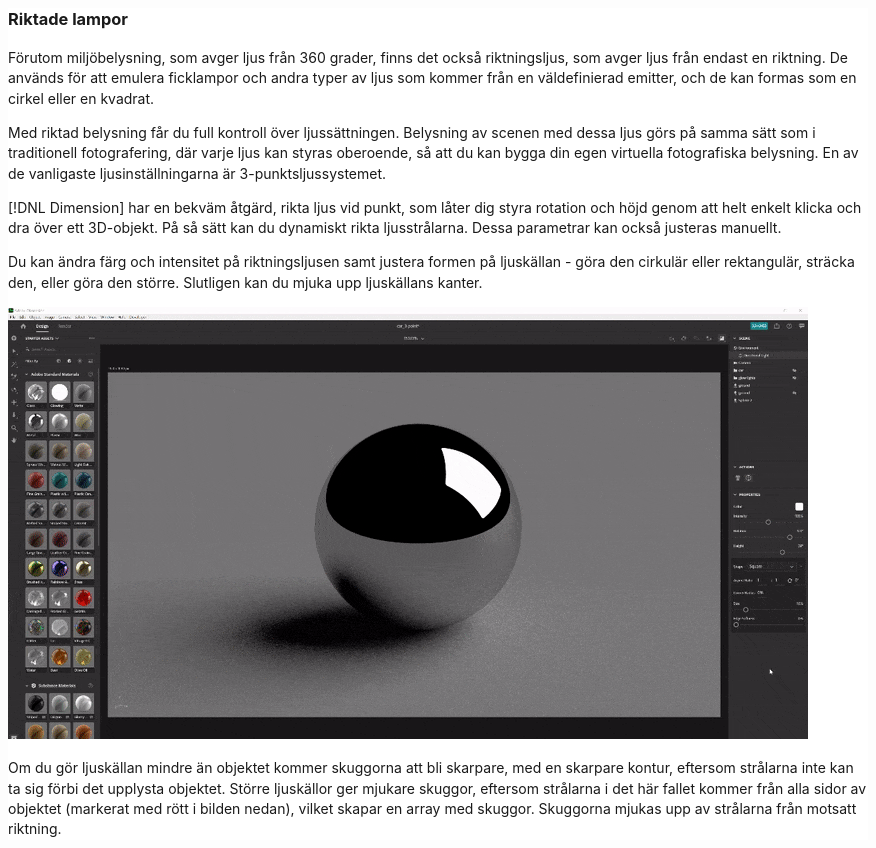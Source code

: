 ### Riktade lampor

Förutom miljöbelysning, som avger ljus från 360 grader, finns det också riktningsljus, som avger ljus från endast en riktning. De används för att emulera ficklampor och andra typer av ljus som kommer från en väldefinierad emitter, och de kan formas som en cirkel eller en kvadrat.

Med riktad belysning får du full kontroll över ljussättningen. Belysning av scenen med dessa ljus görs på samma sätt som i traditionell fotografering, där varje ljus kan styras oberoende, så att du kan bygga din egen virtuella fotografiska belysning. En av de vanligaste ljusinställningarna är 3-punktsljussystemet.

[!DNL Dimension] har en bekväm åtgärd, rikta ljus vid punkt, som låter dig styra rotation och höjd genom att helt enkelt klicka och dra över ett 3D-objekt. På så sätt kan du dynamiskt rikta ljusstrålarna. Dessa parametrar kan också justeras manuellt.

Du kan ändra färg och intensitet på riktningsljusen samt justera formen på ljuskällan - göra den cirkulär eller rektangulär, sträcka den, eller göra den större. Slutligen kan du mjuka upp ljuskällans kanter.

![Ändra formen på ett riktat ljus i Adobe [!DNL Dimension]](assets/Mastering3dlighting_12.gif)

Om du gör ljuskällan mindre än objektet kommer skuggorna att bli skarpare, med en skarpare kontur, eftersom strålarna inte kan ta sig förbi det upplysta objektet. Större ljuskällor ger mjukare skuggor, eftersom strålarna i det här fallet kommer från alla sidor av objektet (markerat med rött i bilden nedan), vilket skapar en array med skuggor. Skuggorna mjukas upp av strålarna från motsatt riktning.
